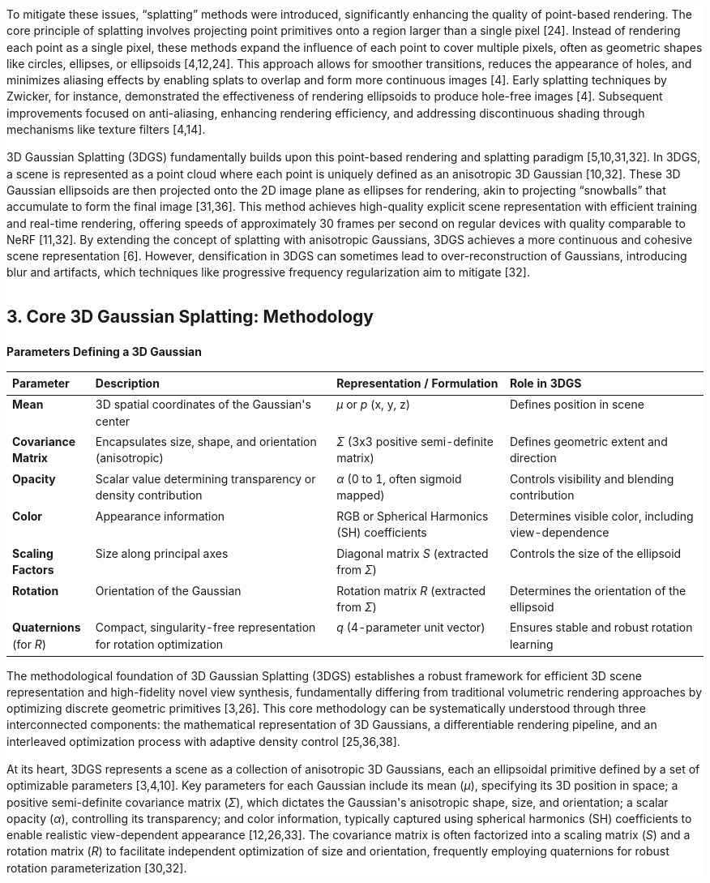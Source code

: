 To mitigate these issues, “splatting” methods were introduced, significantly enhancing the quality of point-based rendering. The core principle of splatting involves projecting point primitives onto a region larger than a single pixel [24]. Instead of rendering each point as a single pixel, these methods expand the influence of each point to cover multiple pixels, often as geometric shapes like circles, ellipses, or ellipsoids [4,12,24]. This approach allows for smoother transitions, reduces the appearance of holes, and minimizes aliasing effects by enabling splats to overlap and form more continuous images [4]. Early splatting techniques by Zwicker, for instance, demonstrated the effectiveness of rendering ellipsoids to produce hole-free images [4]. Subsequent improvements focused on anti-aliasing, enhancing rendering efficiency, and addressing discontinuous shading through mechanisms like texture filters [4,14].

3D Gaussian Splatting (3DGS) fundamentally builds upon this point-based rendering and splatting paradigm [5,10,31,32]. In 3DGS, a scene is represented as a point cloud where each point is uniquely defined as an anisotropic 3D Gaussian [10,32]. These 3D Gaussian ellipsoids are then projected onto the 2D image plane as ellipses for rendering, akin to projecting “snowballs” that accumulate to form the final image [31,36]. This method achieves high-quality explicit scene representation with efficient training and real-time rendering, offering speeds of approximately 30 frames per second on regular devices with quality comparable to NeRF [11,32]. By extending the concept of splatting with anisotropic Gaussians, 3DGS achieves a more continuous and cohesive scene representation [6]. However, densification in 3DGS can sometimes lead to over-reconstruction of Gaussians, introducing blur and artifacts, which techniques like progressive frequency regularization aim to mitigate [32].
## 3. Core 3D Gaussian Splatting: Methodology



**Parameters Defining a 3D Gaussian**

| Parameter                 | Description                                                        | Representation / Formulation                          | Role in 3DGS                                         |
| :------------------------ | :----------------------------------------------------------------- | :---------------------------------------------------- | :--------------------------------------------------- |
| **Mean**                  | 3D spatial coordinates of the Gaussian's center                    | $\mu$ or $p$ (x, y, z)                                | Defines position in scene                            |
| **Covariance Matrix**     | Encapsulates size, shape, and orientation (anisotropic)            | $\Sigma$ (3x3 positive semi-definite matrix)          | Defines geometric extent and direction               |
| **Opacity**               | Scalar value determining transparency or density contribution      | $\alpha$ (0 to 1, often sigmoid mapped)               | Controls visibility and blending contribution        |
| **Color**                 | Appearance information                                             | RGB or Spherical Harmonics (SH) coefficients          | Determines visible color, including view-dependence  |
| **Scaling Factors**       | Size along principal axes                                          | Diagonal matrix $S$ (extracted from $\Sigma$)         | Controls the size of the ellipsoid                   |
| **Rotation**              | Orientation of the Gaussian                                        | Rotation matrix $R$ (extracted from $\Sigma$)         | Determines the orientation of the ellipsoid          |
| **Quaternions** (for $R$) | Compact, singularity-free representation for rotation optimization | $q$ (4-parameter unit vector)                         | Ensures stable and robust rotation learning          |

The methodological foundation of 3D Gaussian Splatting (3DGS) establishes a robust framework for efficient 3D scene representation and high-fidelity novel view synthesis, fundamentally differing from traditional volumetric rendering approaches by optimizing discrete geometric primitives [3,26]. This core methodology can be systematically understood through three interconnected components: the mathematical representation of 3D Gaussians, a differentiable rendering pipeline, and an interleaved optimization process with adaptive density control [25,36,38].

At its heart, 3DGS represents a scene as a collection of anisotropic 3D Gaussians, each an ellipsoidal primitive defined by a set of optimizable parameters [3,4,10]. Key parameters for each Gaussian include its mean ($\mu$), specifying its 3D position in space; a positive semi-definite covariance matrix ($\Sigma$), which dictates the Gaussian's anisotropic shape, size, and orientation; a scalar opacity ($\alpha$), controlling its transparency; and color information, typically captured using spherical harmonics (SH) coefficients to enable realistic view-dependent appearance [12,26,33]. The covariance matrix is often factorized into a scaling matrix ($S$) and a rotation matrix ($R$) to facilitate independent optimization of size and orientation, frequently employing quaternions for robust rotation parameterization [30,32].
